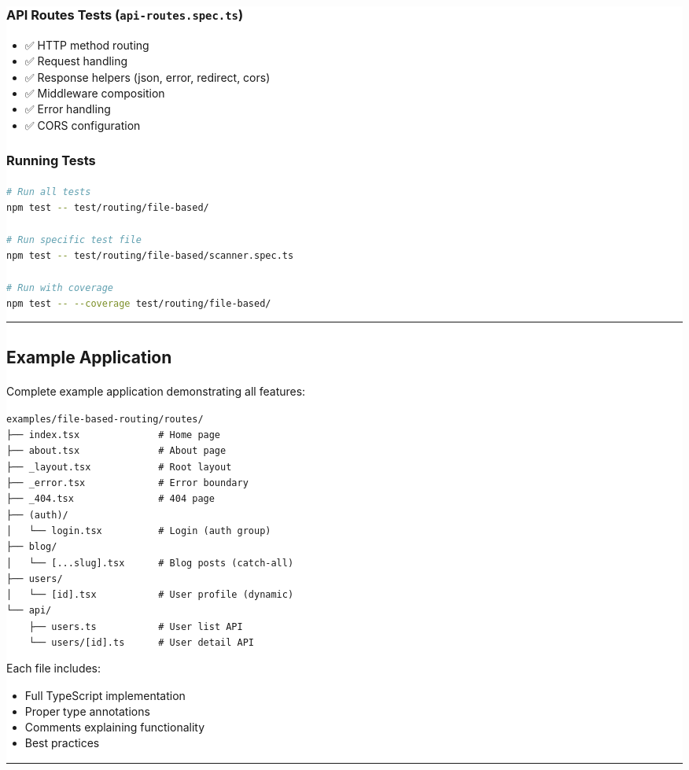 ### API Routes Tests (`api-routes.spec.ts`)
- ✅ HTTP method routing
- ✅ Request handling
- ✅ Response helpers (json, error, redirect, cors)
- ✅ Middleware composition
- ✅ Error handling
- ✅ CORS configuration

### Running Tests

```bash
# Run all tests
npm test -- test/routing/file-based/

# Run specific test file
npm test -- test/routing/file-based/scanner.spec.ts

# Run with coverage
npm test -- --coverage test/routing/file-based/
```

---

## Example Application

Complete example application demonstrating all features:

```
examples/file-based-routing/routes/
├── index.tsx              # Home page
├── about.tsx              # About page
├── _layout.tsx            # Root layout
├── _error.tsx             # Error boundary
├── _404.tsx               # 404 page
├── (auth)/
│   └── login.tsx          # Login (auth group)
├── blog/
│   └── [...slug].tsx      # Blog posts (catch-all)
├── users/
│   └── [id].tsx           # User profile (dynamic)
└── api/
    ├── users.ts           # User list API
    └── users/[id].ts      # User detail API
```

Each file includes:
- Full TypeScript implementation
- Proper type annotations
- Comments explaining functionality
- Best practices

---
